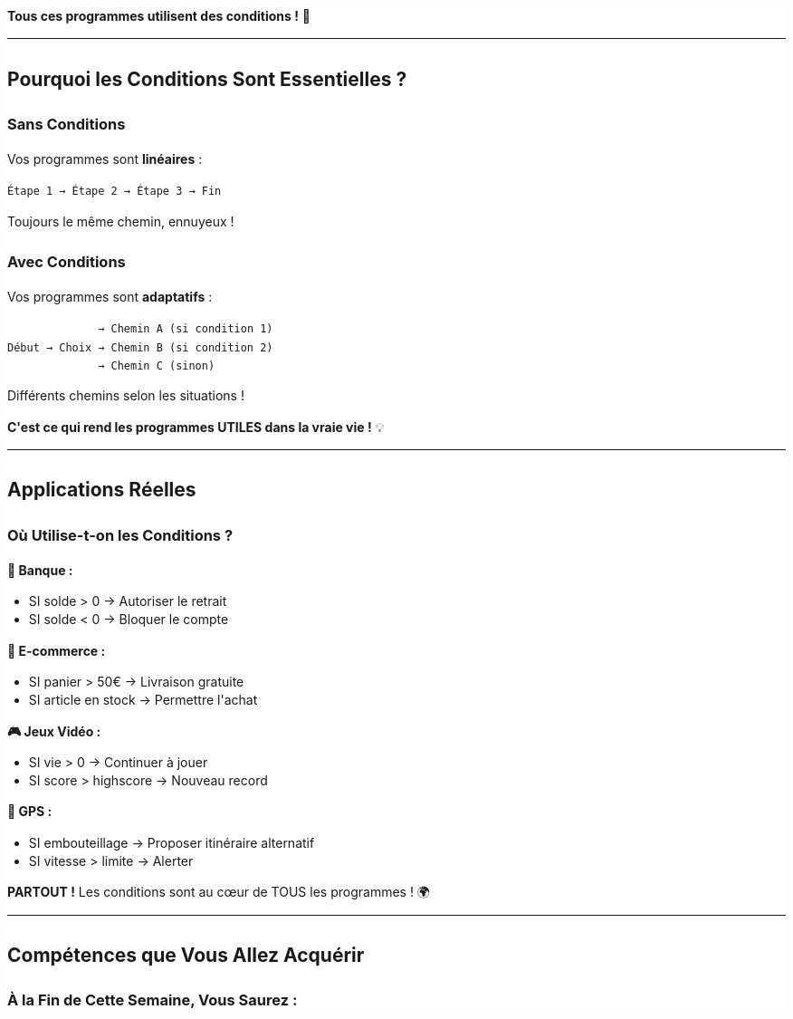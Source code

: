 **Tous ces programmes utilisent des conditions !** 🎯

---

## Pourquoi les Conditions Sont Essentielles ?

### Sans Conditions
Vos programmes sont **linéaires** :
```
Étape 1 → Étape 2 → Étape 3 → Fin
```
Toujours le même chemin, ennuyeux !

### Avec Conditions
Vos programmes sont **adaptatifs** :
```
              → Chemin A (si condition 1)
Début → Choix → Chemin B (si condition 2)
              → Chemin C (sinon)
```
Différents chemins selon les situations !

**C'est ce qui rend les programmes UTILES dans la vraie vie !** 💡

---

## Applications Réelles

### Où Utilise-t-on les Conditions ?

**🏦 Banque :**
- SI solde > 0 → Autoriser le retrait
- SI solde < 0 → Bloquer le compte

**🛒 E-commerce :**
- SI panier > 50€ → Livraison gratuite
- SI article en stock → Permettre l'achat

**🎮 Jeux Vidéo :**
- SI vie > 0 → Continuer à jouer
- SI score > highscore → Nouveau record

**🚗 GPS :**
- SI embouteillage → Proposer itinéraire alternatif
- SI vitesse > limite → Alerter

**PARTOUT !** Les conditions sont au cœur de TOUS les programmes ! 🌍

---

## Compétences que Vous Allez Acquérir

### À la Fin de Cette Semaine, Vous Saurez :
